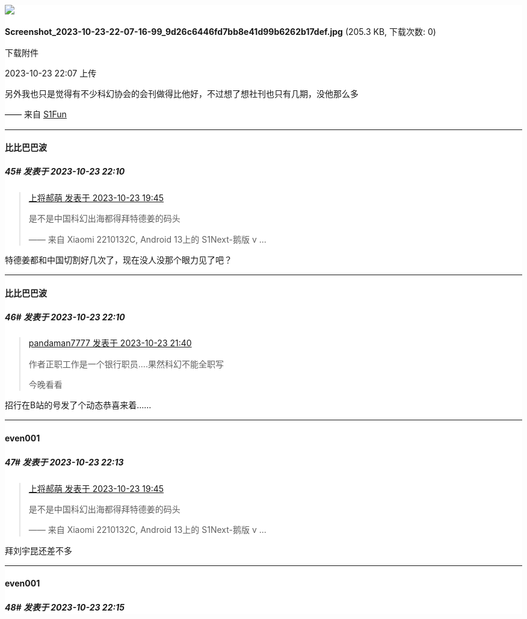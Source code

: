 <img src="https://img.saraba1st.com/forum/202310/23/220754r2155bm22erkeejh.jpg" referrerpolicy="no-referrer">

<strong>Screenshot_2023-10-23-22-07-16-99_9d26c6446fd7bb8e41d99b6262b17def.jpg</strong> (205.3 KB, 下载次数: 0)

下载附件

2023-10-23 22:07 上传

另外我也只是觉得有不少科幻协会的会刊做得比他好，不过想了想社刊也只有几期，没他那么多

—— 来自 [S1Fun](https://s1fun.koalcat.com)

*****

####  比比巴巴波  
##### 45#       发表于 2023-10-23 22:10

<blockquote><a href="httphttps://bbs.saraba1st.com/2b/forum.php?mod=redirect&amp;goto=findpost&amp;pid=62806995&amp;ptid=2157592" target="_blank">上将郝萌 发表于 2023-10-23 19:45</a>

是不是中国科幻出海都得拜特德姜的码头

—— 来自 Xiaomi 2210132C, Android 13上的 S1Next-鹅版 v ...</blockquote>
特德姜都和中国切割好几次了，现在没人没那个眼力见了吧？

*****

####  比比巴巴波  
##### 46#       发表于 2023-10-23 22:10

<blockquote><a href="httphttps://bbs.saraba1st.com/2b/forum.php?mod=redirect&amp;goto=findpost&amp;pid=62808009&amp;ptid=2157592" target="_blank">pandaman7777 发表于 2023-10-23 21:40</a>

作者正职工作是一个银行职员....果然科幻不能全职写

今晚看看</blockquote>
招行在B站的号发了个动态恭喜来着……

*****

####  even001  
##### 47#       发表于 2023-10-23 22:13

<blockquote><a href="httphttps://bbs.saraba1st.com/2b/forum.php?mod=redirect&amp;goto=findpost&amp;pid=62806995&amp;ptid=2157592" target="_blank">上将郝萌 发表于 2023-10-23 19:45</a>

是不是中国科幻出海都得拜特德姜的码头

—— 来自 Xiaomi 2210132C, Android 13上的 S1Next-鹅版 v ...</blockquote>
拜刘宇昆还差不多

*****

####  even001  
##### 48#       发表于 2023-10-23 22:15
